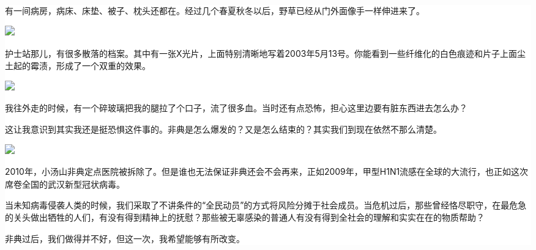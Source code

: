有一间病房，病床、床垫、被子、枕头还都在。经过几个春夏秋冬以后，野草已经从门外面像手一样伸进来了。

![](https://i.loli.net/2020/02/16/hKECX9zB3MRI15d.jpg)

护士站那儿，有很多散落的档案。其中有一张X光片，上面特别清晰地写着2003年5月13号。你能看到一些纤维化的白色痕迹和片子上面尘土起的霉渍，形成了一个双重的效果。

![](https://i.loli.net/2020/02/16/o4t78jrZmOuDyeb.jpg)

我往外走的时候，有一个碎玻璃把我的腿拉了个口子，流了很多血。当时还有点恐怖，担心这里边要有脏东西进去怎么办？

这让我意识到其实我还是挺恐惧这件事的。非典是怎么爆发的？又是怎么结束的？其实我们到现在依然不那么清楚。

![](https://i.loli.net/2020/02/16/7uLqQ3tVYSZv2mp.jpg)

2010年，小汤山非典定点医院被拆除了。但是谁也无法保证非典还会不会再来，正如2009年，甲型H1N1流感在全球的大流行，也正如这次席卷全国的武汉新型冠状病毒。

当未知病毒侵袭人类的时候，我们采取了不讲条件的“全民动员”的方式将风险分摊于社会成员。当危机过后，那些曾经恪尽职守，在最危急的关头做出牺牲的人们，有没有得到精神上的抚慰？那些被无辜感染的普通人有没有得到全社会的理解和实实在在的物质帮助？

非典过后，我们做得并不好，但这一次，我希望能够有所改变。
